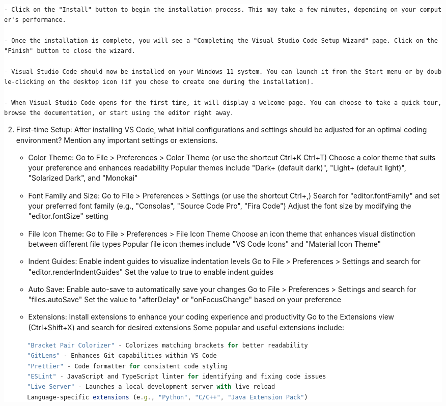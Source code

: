     - Click on the "Install" button to begin the installation process. This may take a few minutes, depending on your computer's performance.

    - Once the installation is complete, you will see a "Completing the Visual Studio Code Setup Wizard" page. Click on the "Finish" button to close the wizard.

    - Visual Studio Code should now be installed on your Windows 11 system. You can launch it from the Start menu or by double-clicking on the desktop icon (if you chose to create one during the installation).

    - When Visual Studio Code opens for the first time, it will display a welcome page. You can choose to take a quick tour, browse the documentation, or start using the editor right away.

2. First-time Setup:
   After installing VS Code, what initial configurations and settings should be adjusted for an optimal coding environment? Mention any important settings or extensions.

      - Color Theme:
      Go to File > Preferences > Color Theme (or use the shortcut Ctrl+K Ctrl+T)
      Choose a color theme that suits your preference and enhances readability
      Popular themes include "Dark+ (default dark)", "Light+ (default light)", "Solarized Dark", and "Monokai"


      - Font Family and Size:
      Go to File > Preferences > Settings (or use the shortcut Ctrl+,)
      Search for "editor.fontFamily" and set your preferred font family (e.g., "Consolas", "Source Code Pro", "Fira Code")
      Adjust the font size by modifying the "editor.fontSize" setting

      - File Icon Theme:
      Go to File > Preferences > File Icon Theme
      Choose an icon theme that enhances visual distinction between different file types
      Popular file icon themes include "VS Code Icons" and "Material Icon Theme"

      - Indent Guides:
      Enable indent guides to visualize indentation levels
      Go to File > Preferences > Settings and search for "editor.renderIndentGuides"
      Set the value to true to enable indent guides

      - Auto Save:
      Enable auto-save to automatically save your changes
      Go to File > Preferences > Settings and search for "files.autoSave"
      Set the value to "afterDelay" or "onFocusChange" based on your preference

      - Extensions:
      Install extensions to enhance your coding experience and productivity
      Go to the Extensions view (Ctrl+Shift+X) and search for desired extensions
      Some popular and useful extensions include:
      ```js
         "Bracket Pair Colorizer" - Colorizes matching brackets for better readability
         "GitLens" - Enhances Git capabilities within VS Code
         "Prettier" - Code formatter for consistent code styling
         "ESLint" - JavaScript and TypeScript linter for identifying and fixing code issues
         "Live Server" - Launches a local development server with live reload
         Language-specific extensions (e.g., "Python", "C/C++", "Java Extension Pack")
      ```
